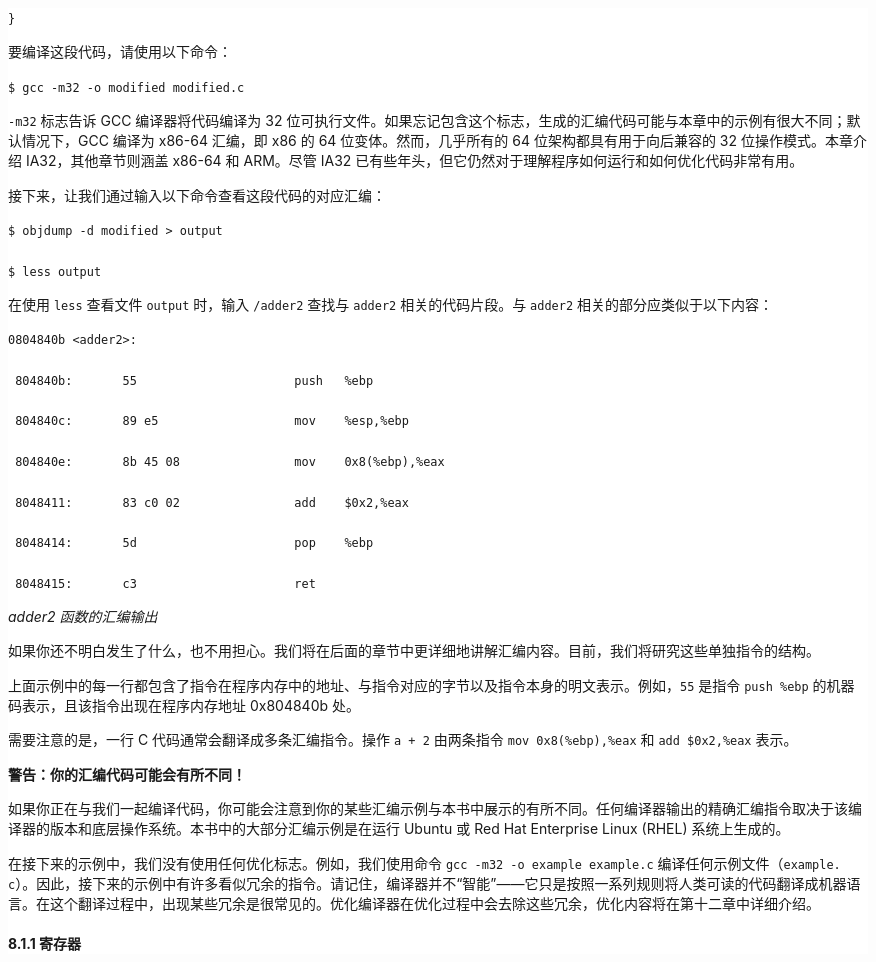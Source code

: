```
}
```

要编译这段代码，请使用以下命令：

```
$ gcc -m32 -o modified modified.c
```

`-m32` 标志告诉 GCC 编译器将代码编译为 32 位可执行文件。如果忘记包含这个标志，生成的汇编代码可能与本章中的示例有很大不同；默认情况下，GCC 编译为 x86-64 汇编，即 x86 的 64 位变体。然而，几乎所有的 64 位架构都具有用于向后兼容的 32 位操作模式。本章介绍 IA32，其他章节则涵盖 x86-64 和 ARM。尽管 IA32 已有些年头，但它仍然对于理解程序如何运行和如何优化代码非常有用。

接下来，让我们通过输入以下命令查看这段代码的对应汇编：

```
$ objdump -d modified > output

$ less output
```

在使用 `less` 查看文件 `output` 时，输入 `/adder2` 查找与 `adder2` 相关的代码片段。与 `adder2` 相关的部分应类似于以下内容：

```
0804840b <adder2>:

 804840b:       55                      push   %ebp

 804840c:       89 e5                   mov    %esp,%ebp

 804840e:       8b 45 08                mov    0x8(%ebp),%eax

 8048411:       83 c0 02                add    $0x2,%eax

 8048414:       5d                      pop    %ebp

 8048415:       c3                      ret
```

*adder2 函数的汇编输出*

如果你还不明白发生了什么，也不用担心。我们将在后面的章节中更详细地讲解汇编内容。目前，我们将研究这些单独指令的结构。

上面示例中的每一行都包含了指令在程序内存中的地址、与指令对应的字节以及指令本身的明文表示。例如，`55` 是指令 `push %ebp` 的机器码表示，且该指令出现在程序内存地址 0x804840b 处。

需要注意的是，一行 C 代码通常会翻译成多条汇编指令。操作 `a + 2` 由两条指令 `mov 0x8(%ebp),%eax` 和 `add $0x2,%eax` 表示。

**警告：你的汇编代码可能会有所不同！**

如果你正在与我们一起编译代码，你可能会注意到你的某些汇编示例与本书中展示的有所不同。任何编译器输出的精确汇编指令取决于该编译器的版本和底层操作系统。本书中的大部分汇编示例是在运行 Ubuntu 或 Red Hat Enterprise Linux (RHEL) 系统上生成的。

在接下来的示例中，我们没有使用任何优化标志。例如，我们使用命令 `gcc -m32 -o example example.c` 编译任何示例文件（`example.c`）。因此，接下来的示例中有许多看似冗余的指令。请记住，编译器并不“智能”——它只是按照一系列规则将人类可读的代码翻译成机器语言。在这个翻译过程中，出现某些冗余是很常见的。优化编译器在优化过程中会去除这些冗余，优化内容将在第十二章中详细介绍。

#### 8.1.1 寄存器
